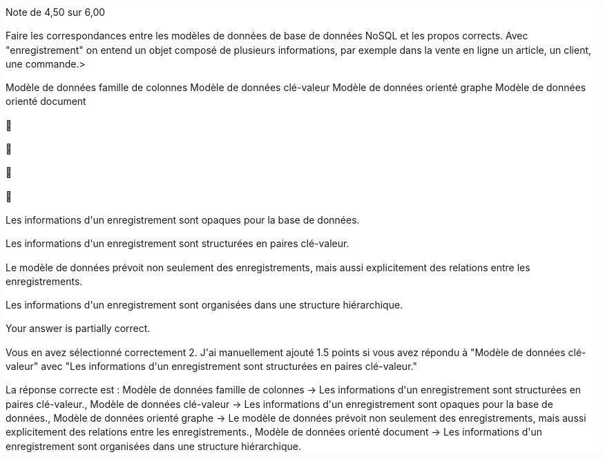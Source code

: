 Note de 4,50 sur 6,00

Faire les correspondances entre les modèles de données de base de données NoSQL et les propos corrects. Avec "enregistrement" on entend
un objet composé de plusieurs informations, par exemple dans la vente en ligne un article, un client, une commande.>

Modèle
de
données
famille de
colonnes
Modèle
de
données
clé-valeur
Modèle
de
données
orienté
graphe
Modèle
de
données
orienté
document









Les informations d'un enregistrement sont opaques pour la base de données.

Les informations d'un enregistrement sont structurées en paires clé-valeur.

Le modèle de données prévoit non seulement des enregistrements, mais aussi explicitement des relations entre les enregistrements.

Les informations d'un enregistrement sont organisées dans une structure hiérarchique.

Your answer is partially correct.

Vous en avez sélectionné correctement 2.
J'ai manuellement ajouté 1.5 points si vous avez répondu à "Modèle de données clé-valeur" avec "Les informations d'un enregistrement sont
structurées en paires clé-valeur."

La réponse correcte est : Modèle de données famille de colonnes → Les informations d'un enregistrement sont structurées en paires clé-valeur.,
Modèle de données clé-valeur → Les informations d'un enregistrement sont opaques pour la base de données., Modèle de données orienté
graphe → Le modèle de données prévoit non seulement des enregistrements, mais aussi explicitement des relations entre les enregistrements.,
Modèle de données orienté document → Les informations d'un enregistrement sont organisées dans une structure hiérarchique.
